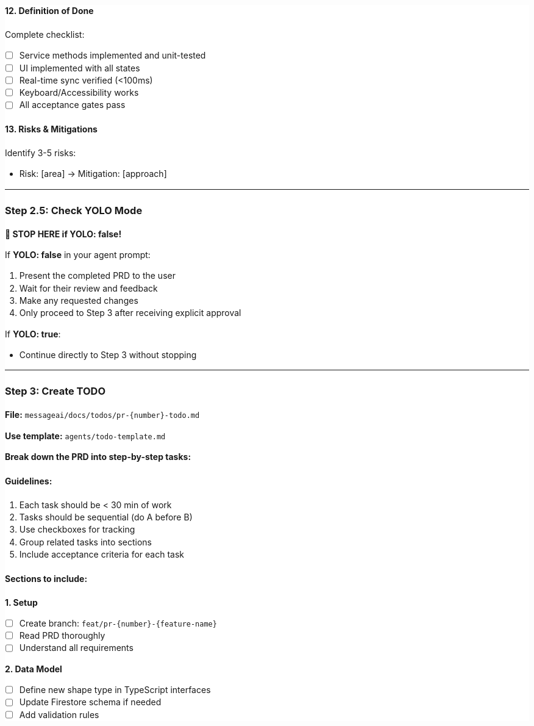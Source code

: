 #### 12. Definition of Done
Complete checklist:
- [ ] Service methods implemented and unit-tested
- [ ] UI implemented with all states
- [ ] Real-time sync verified (<100ms)
- [ ] Keyboard/Accessibility works
- [ ] All acceptance gates pass

#### 13. Risks & Mitigations
Identify 3-5 risks:
- Risk: [area] → Mitigation: [approach]

---

### Step 2.5: Check YOLO Mode

**🛑 STOP HERE if YOLO: false!**

If **YOLO: false** in your agent prompt:
1. Present the completed PRD to the user
2. Wait for their review and feedback
3. Make any requested changes
4. Only proceed to Step 3 after receiving explicit approval

If **YOLO: true**:
- Continue directly to Step 3 without stopping

---

### Step 3: Create TODO

**File:** `messageai/docs/todos/pr-{number}-todo.md`

**Use template:** `agents/todo-template.md`

**Break down the PRD into step-by-step tasks:**

#### Guidelines:
1. Each task should be < 30 min of work
2. Tasks should be sequential (do A before B)
3. Use checkboxes for tracking
4. Group related tasks into sections
5. Include acceptance criteria for each task

#### Sections to include:

**1. Setup**
- [ ] Create branch: `feat/pr-{number}-{feature-name}`
- [ ] Read PRD thoroughly
- [ ] Understand all requirements

**2. Data Model**
- [ ] Define new shape type in TypeScript interfaces
- [ ] Update Firestore schema if needed
- [ ] Add validation rules
